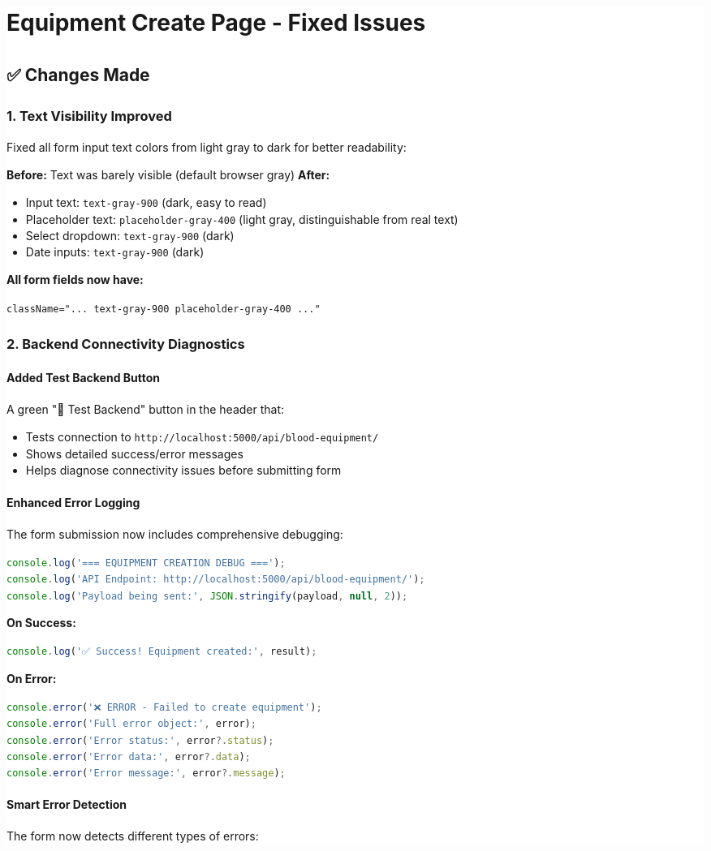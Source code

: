 # Equipment Create Page - Fixed Issues

## ✅ Changes Made

### 1. **Text Visibility Improved** 
Fixed all form input text colors from light gray to dark for better readability:

**Before:** Text was barely visible (default browser gray)
**After:** 
- Input text: `text-gray-900` (dark, easy to read)
- Placeholder text: `placeholder-gray-400` (light gray, distinguishable from real text)
- Select dropdown: `text-gray-900` (dark)
- Date inputs: `text-gray-900` (dark)

**All form fields now have:**
```tsx
className="... text-gray-900 placeholder-gray-400 ..."
```

### 2. **Backend Connectivity Diagnostics**

#### **Added Test Backend Button**
A green "🔌 Test Backend" button in the header that:
- Tests connection to `http://localhost:5000/api/blood-equipment/`
- Shows detailed success/error messages
- Helps diagnose connectivity issues before submitting form

#### **Enhanced Error Logging**
The form submission now includes comprehensive debugging:

```javascript
console.log('=== EQUIPMENT CREATION DEBUG ===');
console.log('API Endpoint: http://localhost:5000/api/blood-equipment/');
console.log('Payload being sent:', JSON.stringify(payload, null, 2));
```

**On Success:**
```javascript
console.log('✅ Success! Equipment created:', result);
```

**On Error:**
```javascript
console.error('❌ ERROR - Failed to create equipment');
console.error('Full error object:', error);
console.error('Error status:', error?.status);
console.error('Error data:', error?.data);
console.error('Error message:', error?.message);
```

#### **Smart Error Detection**

The form now detects different types of errors:
